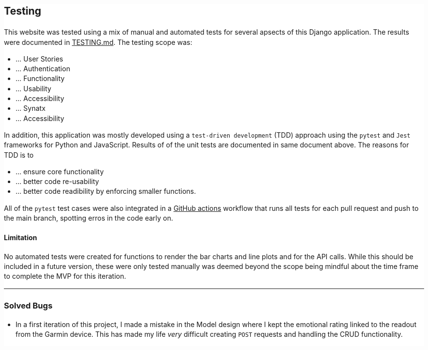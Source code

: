 
## Testing

This website was tested using a mix of manual and automated tests for several apsects of this Django application. The results were documented in [TESTING.md](./TESTING.md). The testing scope was:

- ... User Stories
- ... Authentication
- ... Functionality
- ... Usability
- ... Accessibility
- ... Synatx
- ... Accessibility

In addition, this application was mostly developed using a `test-driven development` (TDD) approach using the `pytest` and `Jest` frameworks for Python and JavaScript. Results of of the unit tests are documented in same document above. The reasons for TDD is to

- ... ensure core functionality
- ... better code re-usability
- ... better code readibility by enforcing smaller functions.

All of the `pytest` test cases were also integrated in a [GitHub actions](https://github.com/features/actions) workflow that runs all tests for each pull request and push to the main branch, spotting erros in the code early on.

#### Limitation

No automated tests were created for functions to render the bar charts and line plots and for the API calls. While this should be included in a future version, these were only tested manually was deemed beyond the scope being mindful about the time frame to complete the MVP for this iteration.

---

### Solved Bugs

- In a first iteration of this project, I made a mistake in the Model design where I kept the emotional rating linked to the readout from the Garmin device. This has made my life _very_ difficult creating `POST` requests and handling the CRUD functionality.
  <div style='text-align:center'>
    <table style='width:90%; content-align:center'>
        <tr>